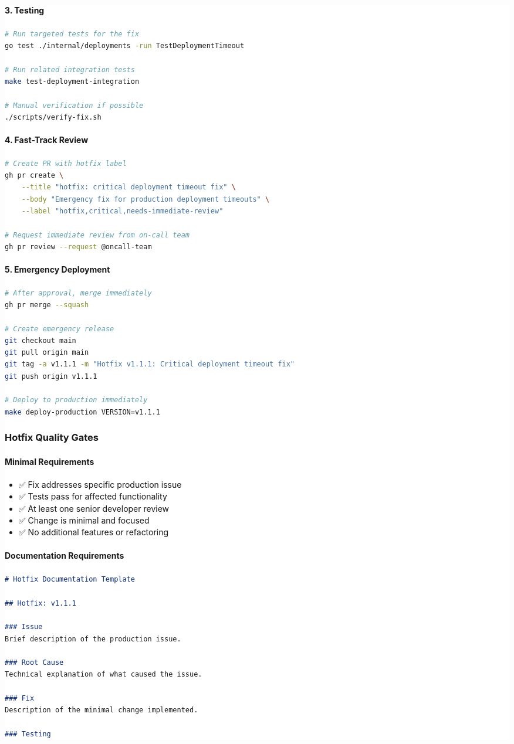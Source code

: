 #### 3. Testing
```bash
# Run targeted tests for the fix
go test ./internal/deployments -run TestDeploymentTimeout

# Run related integration tests
make test-deployment-integration

# Manual verification if possible
./scripts/verify-fix.sh
```

#### 4. Fast-Track Review
```bash
# Create PR with hotfix label
gh pr create \
    --title "hotfix: critical deployment timeout fix" \
    --body "Emergency fix for production deployment timeouts" \
    --label "hotfix,critical,needs-immediate-review"

# Request immediate review from on-call team
gh pr review --request @oncall-team
```

#### 5. Emergency Deployment
```bash
# After approval, merge immediately
gh pr merge --squash

# Create emergency release
git checkout main
git pull origin main
git tag -a v1.1.1 -m "Hotfix v1.1.1: Critical deployment timeout fix"
git push origin v1.1.1

# Deploy to production immediately
make deploy-production VERSION=v1.1.1
```

### Hotfix Quality Gates

#### Minimal Requirements
- ✅ Fix addresses specific production issue
- ✅ Tests pass for affected functionality
- ✅ At least one senior developer review
- ✅ Change is minimal and focused
- ✅ No additional features or refactoring

#### Documentation Requirements
```markdown
# Hotfix Documentation Template

## Hotfix: v1.1.1

### Issue
Brief description of the production issue.

### Root Cause
Technical explanation of what caused the issue.

### Fix
Description of the minimal change implemented.

### Testing
```